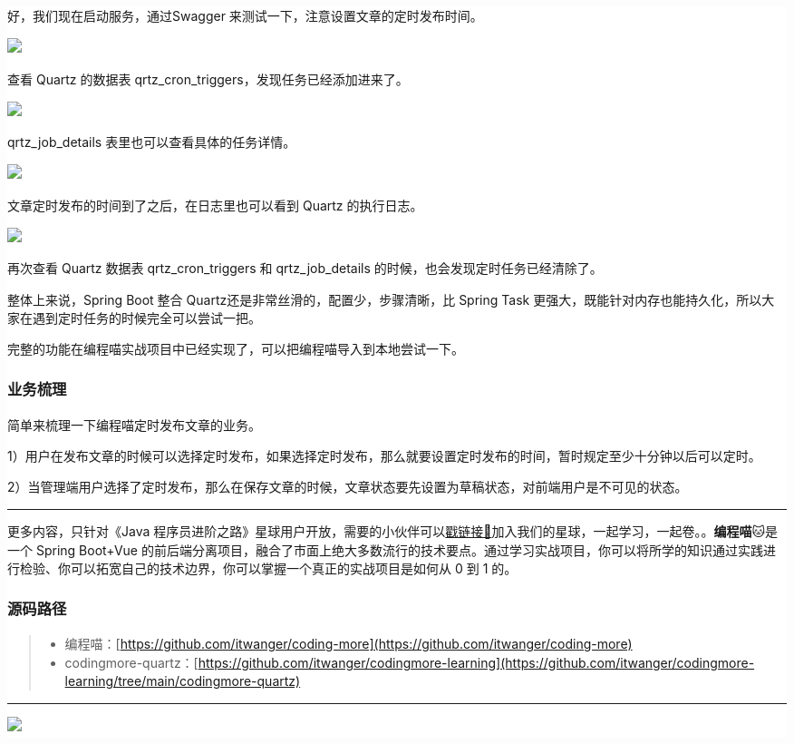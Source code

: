 好，我们现在启动服务，通过Swagger 来测试一下，注意设置文章的定时发布时间。


![](https://cdn.tobebetterjavaer.com/tobebetterjavaer/images/springboot/quartz-12f8b138-33db-4faa-b31f-1d1b3fa5afe9.png)

查看 Quartz 的数据表 qrtz_cron_triggers，发现任务已经添加进来了。


![](https://cdn.tobebetterjavaer.com/tobebetterjavaer/images/springboot/quartz-0acacdc6-3cf3-4042-a784-388bb10f0368.png)

qrtz_job_details 表里也可以查看具体的任务详情。

![](https://cdn.tobebetterjavaer.com/tobebetterjavaer/images/springboot/quartz-ef1bd1b0-0f13-4dde-a84b-a1ae20b78430.png)

文章定时发布的时间到了之后，在日志里也可以看到 Quartz 的执行日志。


![](https://cdn.tobebetterjavaer.com/tobebetterjavaer/images/springboot/quartz-45abe530-05fe-498b-b32a-0d2bc5bd6996.png)

再次查看 Quartz 数据表 qrtz_cron_triggers 和 qrtz_job_details 的时候，也会发现定时任务已经清除了。

整体上来说，Spring Boot 整合 Quartz还是非常丝滑的，配置少，步骤清晰，比 Spring Task 更强大，既能针对内存也能持久化，所以大家在遇到定时任务的时候完全可以尝试一把。

完整的功能在编程喵实战项目中已经实现了，可以把编程喵导入到本地尝试一下。

### 业务梳理

简单来梳理一下编程喵定时发布文章的业务。

1）用户在发布文章的时候可以选择定时发布，如果选择定时发布，那么就要设置定时发布的时间，暂时规定至少十分钟以后可以定时。

2）当管理端用户选择了定时发布，那么在保存文章的时候，文章状态要先设置为草稿状态，对前端用户是不可见的状态。

----

更多内容，只针对《Java 程序员进阶之路》星球用户开放，需要的小伙伴可以[戳链接🔗](https://tobebetterjavaer.com/zhishixingqiu/)加入我们的星球，一起学习，一起卷。。**编程喵**🐱是一个 Spring Boot+Vue 的前后端分离项目，融合了市面上绝大多数流行的技术要点。通过学习实战项目，你可以将所学的知识通过实践进行检验、你可以拓宽自己的技术边界，你可以掌握一个真正的实战项目是如何从 0 到 1 的。


### 源码路径

> - 编程喵：[https://github.com/itwanger/coding-more](https://github.com/itwanger/coding-more)
> - codingmore-quartz：[https://github.com/itwanger/codingmore-learning](https://github.com/itwanger/codingmore-learning/tree/main/codingmore-quartz)

---

![](https://cdn.tobebetterjavaer.com/tobebetterjavaer/images/xingbiaogongzhonghao.png)